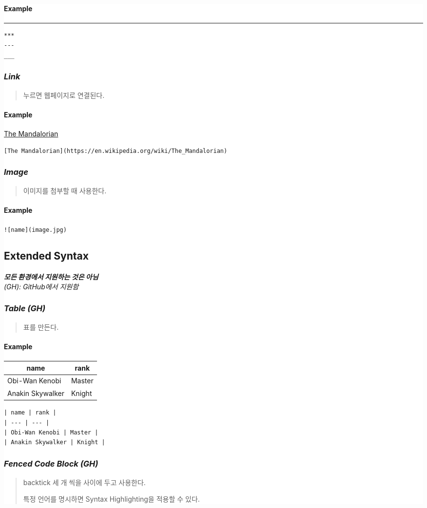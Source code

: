 #### **Example**
---
```
***
---
___
```


### ***Link***
> 누르면 웹페이지로 연결된다.

#### **Example**
[The Mandalorian](https://en.wikipedia.org/wiki/The_Mandalorian)
```
[The Mandalorian](https://en.wikipedia.org/wiki/The_Mandalorian)
```


### ***Image***
> 이미지를 첨부할 때 사용한다.
#### **Example**
```
![name](image.jpg)
```


## Extended Syntax
***모든 환경에서 지원하는 것은 아님***
<br/>
*(GH): GitHub에서 지원함*

### ***Table (GH)***
> 표를 만든다.
#### **Example**
| name | rank |
| --- | --- |
| Obi-Wan Kenobi | Master |
| Anakin Skywalker | Knight |
```
| name | rank |
| --- | --- |
| Obi-Wan Kenobi | Master |
| Anakin Skywalker | Knight |
```


### ***Fenced Code Block (GH)***
> backtick 세 개 씩을 사이에 두고 사용한다.
>
> 특정 언어를 명시하면 Syntax Highlighting을 적용할 수 있다.
